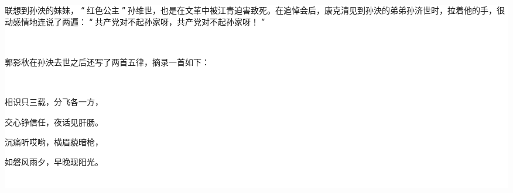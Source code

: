    联想到孙泱的妹妹，
  </span>
  <span class="s2">
   “
  </span>
  <span class="s1">
   红色公主
  </span>
  <span class="s2">
   ”
  </span>
  <span class="s1">
   孙维世，也是在文革中被江青迫害致死。在追悼会后，康克清见到孙泱的弟弟孙济世时，拉着他的手，很动感情地连说了两遍：
  </span>
  <span class="s2">
   “
  </span>
  <span class="s1">
   共产党对不起孙家呀，共产党对不起孙家呀！
  </span>
  <span class="s2">
   ”
  </span>
 </p>
 <p class="p1">
  <span class="s1">
  </span>
  <br/>
 </p>
 <p class="p2">
  <span class="s1">
   郭影秋在孙泱去世之后还写了两首五律，摘录一首如下：
  </span>
 </p>
 <p class="p1">
  <span class="s1">
  </span>
  <br/>
 </p>
 <p class="p2">
  <span class="s1">
   相识只三载，分飞各一方，
  </span>
 </p>
 <p class="p2">
  <span class="s1">
   交心铮信任，夜话见肝肠。
  </span>
 </p>
 <p class="p2">
  <span class="s1">
   沉痛听哎哟，横眉藐暗枪，
  </span>
 </p>
 <p class="p2">
  <span class="s1">
   如磐风雨夕，早晚现阳光。
  </span>
 </p>
 <p class="p1">
  <span class="s1">
  </span>
  <br/>
 </p>